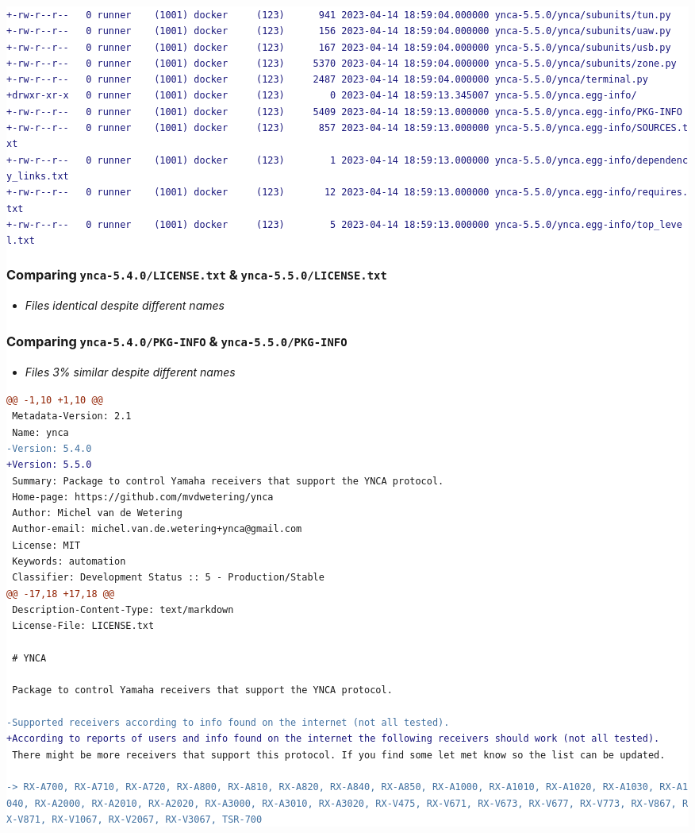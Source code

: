 ```diff
+-rw-r--r--   0 runner    (1001) docker     (123)      941 2023-04-14 18:59:04.000000 ynca-5.5.0/ynca/subunits/tun.py
+-rw-r--r--   0 runner    (1001) docker     (123)      156 2023-04-14 18:59:04.000000 ynca-5.5.0/ynca/subunits/uaw.py
+-rw-r--r--   0 runner    (1001) docker     (123)      167 2023-04-14 18:59:04.000000 ynca-5.5.0/ynca/subunits/usb.py
+-rw-r--r--   0 runner    (1001) docker     (123)     5370 2023-04-14 18:59:04.000000 ynca-5.5.0/ynca/subunits/zone.py
+-rw-r--r--   0 runner    (1001) docker     (123)     2487 2023-04-14 18:59:04.000000 ynca-5.5.0/ynca/terminal.py
+drwxr-xr-x   0 runner    (1001) docker     (123)        0 2023-04-14 18:59:13.345007 ynca-5.5.0/ynca.egg-info/
+-rw-r--r--   0 runner    (1001) docker     (123)     5409 2023-04-14 18:59:13.000000 ynca-5.5.0/ynca.egg-info/PKG-INFO
+-rw-r--r--   0 runner    (1001) docker     (123)      857 2023-04-14 18:59:13.000000 ynca-5.5.0/ynca.egg-info/SOURCES.txt
+-rw-r--r--   0 runner    (1001) docker     (123)        1 2023-04-14 18:59:13.000000 ynca-5.5.0/ynca.egg-info/dependency_links.txt
+-rw-r--r--   0 runner    (1001) docker     (123)       12 2023-04-14 18:59:13.000000 ynca-5.5.0/ynca.egg-info/requires.txt
+-rw-r--r--   0 runner    (1001) docker     (123)        5 2023-04-14 18:59:13.000000 ynca-5.5.0/ynca.egg-info/top_level.txt
```

### Comparing `ynca-5.4.0/LICENSE.txt` & `ynca-5.5.0/LICENSE.txt`

 * *Files identical despite different names*

### Comparing `ynca-5.4.0/PKG-INFO` & `ynca-5.5.0/PKG-INFO`

 * *Files 3% similar despite different names*

```diff
@@ -1,10 +1,10 @@
 Metadata-Version: 2.1
 Name: ynca
-Version: 5.4.0
+Version: 5.5.0
 Summary: Package to control Yamaha receivers that support the YNCA protocol.
 Home-page: https://github.com/mvdwetering/ynca
 Author: Michel van de Wetering
 Author-email: michel.van.de.wetering+ynca@gmail.com
 License: MIT
 Keywords: automation
 Classifier: Development Status :: 5 - Production/Stable
@@ -17,18 +17,18 @@
 Description-Content-Type: text/markdown
 License-File: LICENSE.txt
 
 # YNCA
 
 Package to control Yamaha receivers that support the YNCA protocol.
 
-Supported receivers according to info found on the internet (not all tested).
+According to reports of users and info found on the internet the following receivers should work (not all tested).
 There might be more receivers that support this protocol. If you find some let met know so the list can be updated.
 
-> RX-A700, RX-A710, RX-A720, RX-A800, RX-A810, RX-A820, RX-A840, RX-A850, RX-A1000, RX-A1010, RX-A1020, RX-A1030, RX-A1040, RX-A2000, RX-A2010, RX-A2020, RX-A3000, RX-A3010, RX-A3020, RX-V475, RX-V671, RX-V673, RX-V677, RX-V773, RX-V867, RX-V871, RX-V1067, RX-V2067, RX-V3067, TSR-700
```